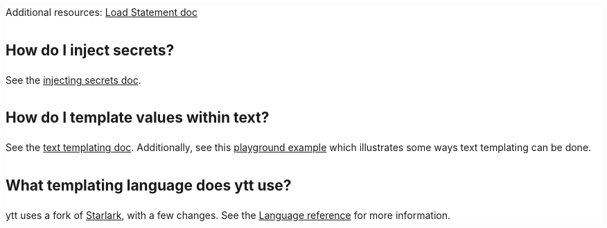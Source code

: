 Additional resources: [Load Statement doc](lang-ref-load.md)

## How do I inject secrets?
See the [injecting secrets doc](injecting-secrets.md).

## How do I template values within text?
See the [text templating doc](ytt-text-templating.md). Additionally, see this [playground example](/ytt/#example:example-text-template) which illustrates some ways text templating can be done.

## What templating language does ytt use?

ytt uses a fork of [Starlark](https://github.com/bazelbuild/starlark), with a few changes. See the [Language reference](lang.md#Language) for more information.
